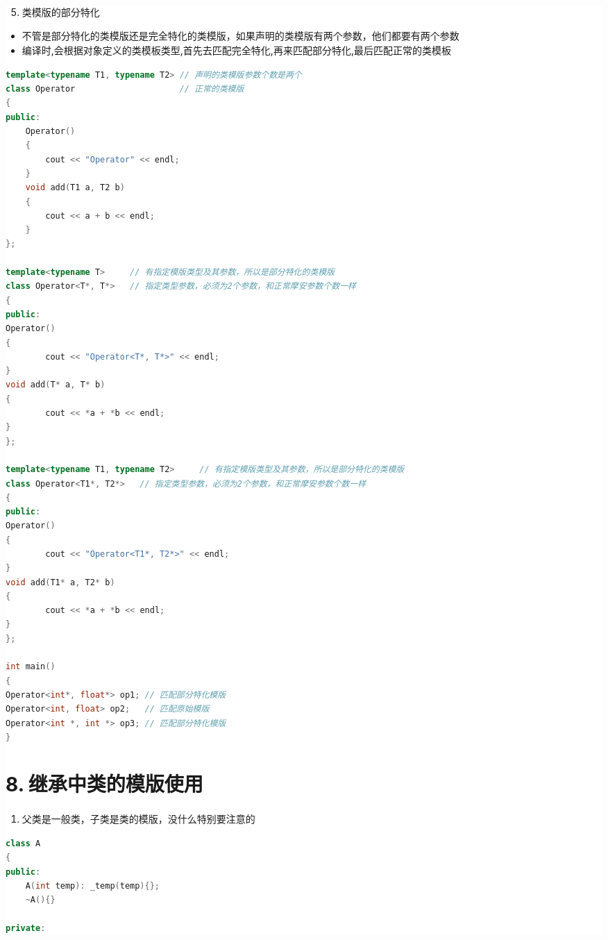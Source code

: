 5. 类模版的部分特化
- 不管是部分特化的类模版还是完全特化的类模版，如果声明的类模版有两个参数，他们都要有两个参数
- 编译时,会根据对象定义的类模板类型,首先去匹配完全特化,再来匹配部分特化,最后匹配正常的类模板
```cpp
template<typename T1, typename T2> // 声明的类模版参数个数是两个
class Operator                     // 正常的类模版
{
public:
    Operator()
    {
        cout << "Operator" << endl;
    }
    void add(T1 a, T2 b)
    {
        cout << a + b << endl;
    }
};

template<typename T>     // 有指定模版类型及其参数，所以是部分特化的类模版
class Operator<T*, T*>   // 指定类型参数，必须为2个参数，和正常摩安参数个数一样
{
public:
Operator()
{
        cout << "Operator<T*, T*>" << endl;
}
void add(T* a, T* b)
{
        cout << *a + *b << endl;
}
};

template<typename T1, typename T2>     // 有指定模版类型及其参数，所以是部分特化的类模版
class Operator<T1*, T2*>   // 指定类型参数，必须为2个参数，和正常摩安参数个数一样
{
public:
Operator()
{
        cout << "Operator<T1*, T2*>" << endl;
}
void add(T1* a, T2* b)
{
        cout << *a + *b << endl;
}
};

int main()
{
Operator<int*, float*> op1; // 匹配部分特化模版
Operator<int, float> op2;   // 匹配原始模版
Operator<int *, int *> op3; // 匹配部分特化模版
}
```
# 8. 继承中类的模版使用
1. 父类是一般类，子类是类的模版，没什么特别要注意的
```cpp
class A
{
public:
    A(int temp): _temp(temp){}; 
    ~A(){}

private:
```